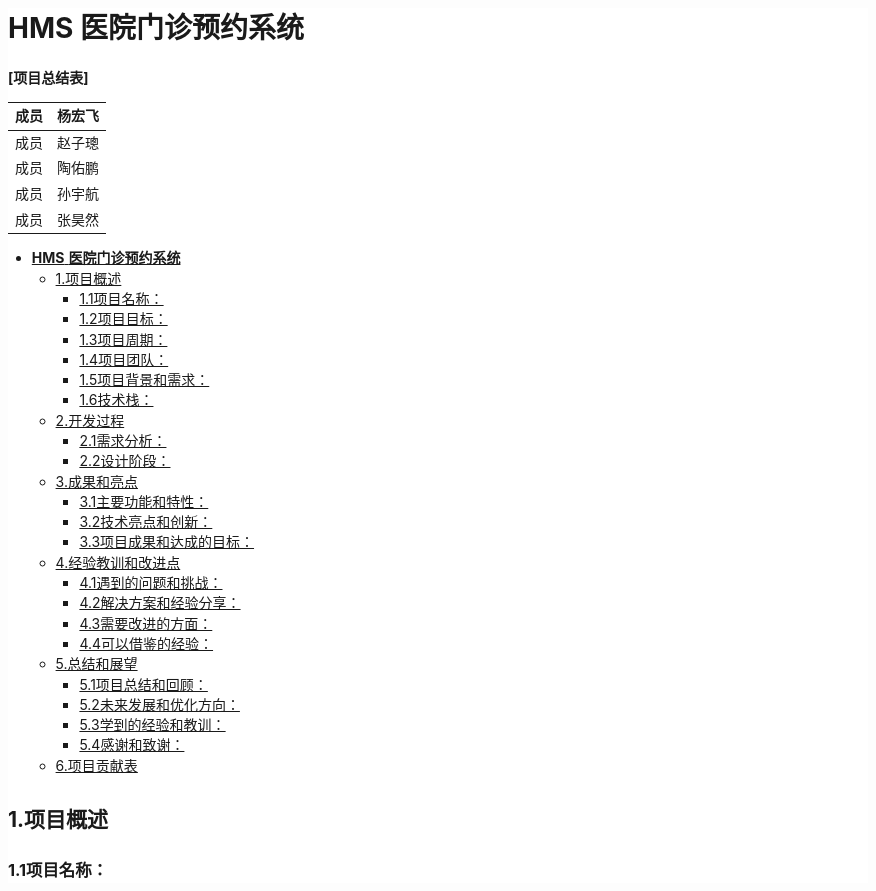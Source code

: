 #  **HMS** **医院门诊预约系统**

 

**[**项目总结表**]**

 

| 成员 | 杨宏飞 |
| ---- | ------ |
| 成员 | 赵子璁 |
| 成员 | 陶佑鹏 |
| 成员 | 孙宇航 |
| 成员 | 张昊然 |

- [**HMS** **医院门诊预约系统**](#hms-医院门诊预约系统)
  - [1.项目概述](#1项目概述)
    - [1.1项目名称：](#11项目名称)
    - [1.2项目目标：](#12项目目标)
    - [1.3项目周期：](#13项目周期)
    - [1.4项目团队：](#14项目团队)
    - [1.5项目背景和需求：](#15项目背景和需求)
    - [1.6技术栈：](#16技术栈)
  - [2.开发过程](#2开发过程)
    - [2.1需求分析：](#21需求分析)
    - [2.2设计阶段：](#22设计阶段)
  - [3.成果和亮点](#3成果和亮点)
    - [3.1主要功能和特性：](#31主要功能和特性)
    - [3.2技术亮点和创新：](#32技术亮点和创新)
    - [3.3项目成果和达成的目标：](#33项目成果和达成的目标)
  - [4.经验教训和改进点](#4经验教训和改进点)
    - [4.1遇到的问题和挑战：](#41遇到的问题和挑战)
    - [4.2解决方案和经验分享：](#42解决方案和经验分享)
    - [4.3需要改进的方面：](#43需要改进的方面)
    - [4.4可以借鉴的经验：](#44可以借鉴的经验)
  - [5.总结和展望](#5总结和展望)
    - [5.1项目总结和回顾：](#51项目总结和回顾)
    - [5.2未来发展和优化方向：](#52未来发展和优化方向)
    - [5.3学到的经验和教训：](#53学到的经验和教训)
    - [5.4感谢和致谢：](#54感谢和致谢)
  - [6.项目贡献表](#6项目贡献表)







## 1.项目概述

### 1.1项目名称：
